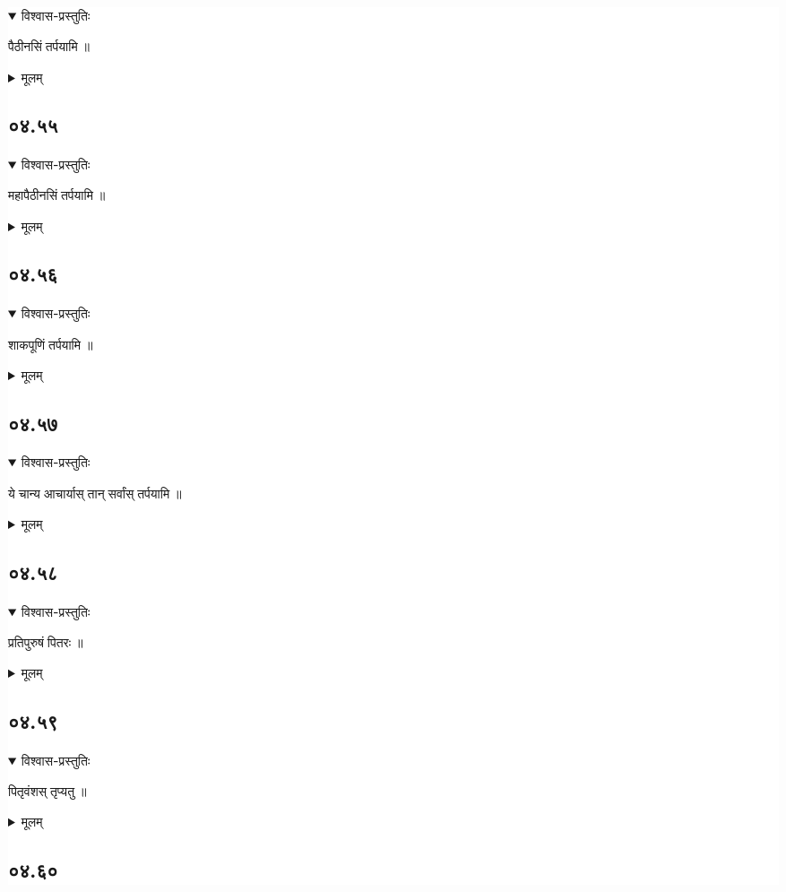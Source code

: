 <details open><summary>विश्वास-प्रस्तुतिः</summary>

पैठीनसिं तर्पयामि ॥  
</details>

<details><summary>मूलम्</summary></details>


## ०४.५५

<details open><summary>विश्वास-प्रस्तुतिः</summary>

महापैठीनसिं तर्पयामि ॥  
</details>

<details><summary>मूलम्</summary></details>


## ०४.५६

<details open><summary>विश्वास-प्रस्तुतिः</summary>

शाकपूणिं तर्पयामि ॥  
</details>

<details><summary>मूलम्</summary></details>


## ०४.५७

<details open><summary>विश्वास-प्रस्तुतिः</summary>

ये चान्य आचार्यास् तान् सर्वांस् तर्पयामि ॥  
</details>

<details><summary>मूलम्</summary></details>


## ०४.५८

<details open><summary>विश्वास-प्रस्तुतिः</summary>

प्रतिपुरुषं पितरः ॥  
</details>

<details><summary>मूलम्</summary></details>


## ०४.५९

<details open><summary>विश्वास-प्रस्तुतिः</summary>

पितृवंशस् तृप्यतु ॥  
</details>

<details><summary>मूलम्</summary></details>


## ०४.६०

